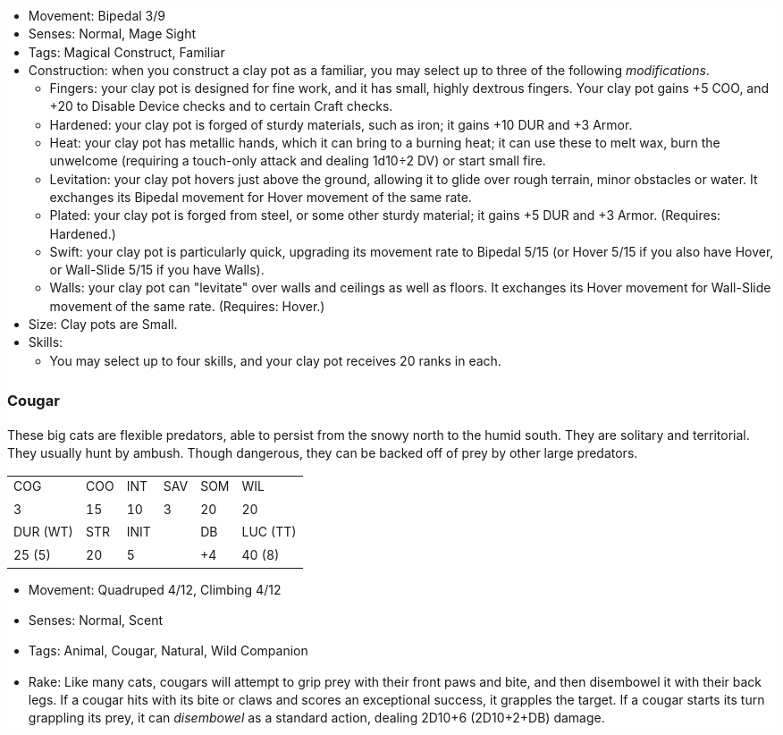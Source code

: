   - Movement: Bipedal 3/9
  - Senses: Normal, Mage Sight
  - Tags: Magical Construct, Familiar
  - Construction: when you construct a clay pot as a familiar, you may select up to three of the following *modifications*.
      - Fingers: your clay pot is designed for fine work, and it has small, highly dextrous fingers.  Your clay pot gains \+5 COO, and \+20 to Disable Device checks and to certain Craft checks.
      - Hardened: your clay pot is forged of sturdy materials, such as iron; it gains \+10 DUR and \+3 Armor.
      - Heat: your clay pot has metallic hands, which it can bring to a burning heat; it can use these to melt wax, burn the unwelcome (requiring a touch-only attack and dealing 1d10&div;2 DV) or start small fire.
      - Levitation: your clay pot hovers just above the ground, allowing it to glide over rough terrain, minor obstacles or water.  It exchanges its Bipedal movement for Hover movement of the same rate.
      - Plated: your clay pot is forged from steel, or some other sturdy material; it gains \+5 DUR and \+3 Armor.  (Requires: Hardened.)
      - Swift: your clay pot is particularly quick, upgrading its movement rate to Bipedal 5/15 (or Hover 5/15 if you also have Hover, or Wall-Slide 5/15 if you have Walls).
      - Walls: your clay pot can "levitate" over walls and ceilings as well as floors.  It exchanges its Hover movement for Wall-Slide movement of the same rate.  (Requires: Hover.)
  - Size: Clay pots are Small.
  - Skills:
      - You may select up to four skills, and your clay pot receives 20 ranks in each.

### Cougar

These big cats are flexible predators, able to persist from the snowy
north to the humid south. They are solitary and territorial. They
usually hunt by ambush. Though dangerous, they can be backed off of prey
by other large predators.

|          |     |      |     |     |          |
| -------- | --- | ---- | --- | --- | -------- |
| COG      | COO | INT  | SAV | SOM | WIL      |
| 3        | 15  | 10   | 3   | 20  | 20       |
| DUR (WT) | STR | INIT |     | DB  | LUC (TT) |
| 25 (5)   | 20  | 5    |     | \+4 | 40 (8)   |

  - Movement: Quadruped 4/12, Climbing 4/12

  - Senses: Normal, Scent

  - Tags: Animal, Cougar, Natural, Wild Companion

  - Rake: Like many cats, cougars will attempt to grip prey with their
    front paws and bite, and then disembowel it with their back legs. If
    a cougar hits with its bite or claws and scores an exceptional
    success, it grapples the target. If a cougar starts its turn
    grappling its prey, it can *disembowel* as a standard action,
    dealing 2D10+6 (2D10+2+DB) damage.
